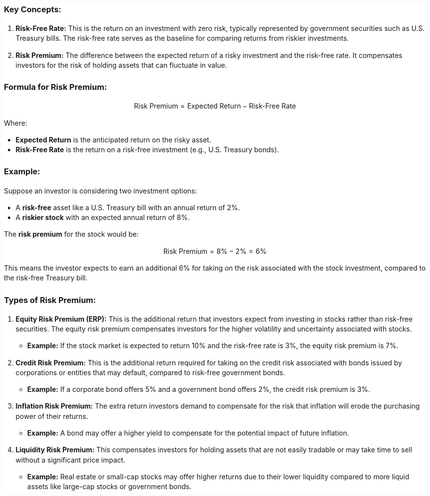 ### Key Concepts:

1. **Risk-Free Rate:** This is the return on an investment with zero risk, typically represented by government securities such as U.S. Treasury bills. The risk-free rate serves as the baseline for comparing returns from riskier investments.

2. **Risk Premium:** The difference between the expected return of a risky investment and the risk-free rate. It compensates investors for the risk of holding assets that can fluctuate in value.

### Formula for Risk Premium:

$$
\text{Risk Premium} = \text{Expected Return} - \text{Risk-Free Rate}
$$

Where:
- **Expected Return** is the anticipated return on the risky asset.
- **Risk-Free Rate** is the return on a risk-free investment (e.g., U.S. Treasury bonds).

### Example:

Suppose an investor is considering two investment options:
- A **risk-free** asset like a U.S. Treasury bill with an annual return of 2%.
- A **riskier stock** with an expected annual return of 8%.

The **risk premium** for the stock would be:

$$
\text{Risk Premium} = 8\% - 2\% = 6\%
$$

This means the investor expects to earn an additional 6% for taking on the risk associated with the stock investment, compared to the risk-free Treasury bill.

### Types of Risk Premium:

1. **Equity Risk Premium (ERP):** This is the additional return that investors expect from investing in stocks rather than risk-free securities. The equity risk premium compensates investors for the higher volatility and uncertainty associated with stocks.
   - **Example:** If the stock market is expected to return 10% and the risk-free rate is 3%, the equity risk premium is 7%.

2. **Credit Risk Premium:** This is the additional return required for taking on the credit risk associated with bonds issued by corporations or entities that may default, compared to risk-free government bonds.
   - **Example:** If a corporate bond offers 5% and a government bond offers 2%, the credit risk premium is 3%.

3. **Inflation Risk Premium:** The extra return investors demand to compensate for the risk that inflation will erode the purchasing power of their returns.
   - **Example:** A bond may offer a higher yield to compensate for the potential impact of future inflation.

4. **Liquidity Risk Premium:** This compensates investors for holding assets that are not easily tradable or may take time to sell without a significant price impact.
   - **Example:** Real estate or small-cap stocks may offer higher returns due to their lower liquidity compared to more liquid assets like large-cap stocks or government bonds.
